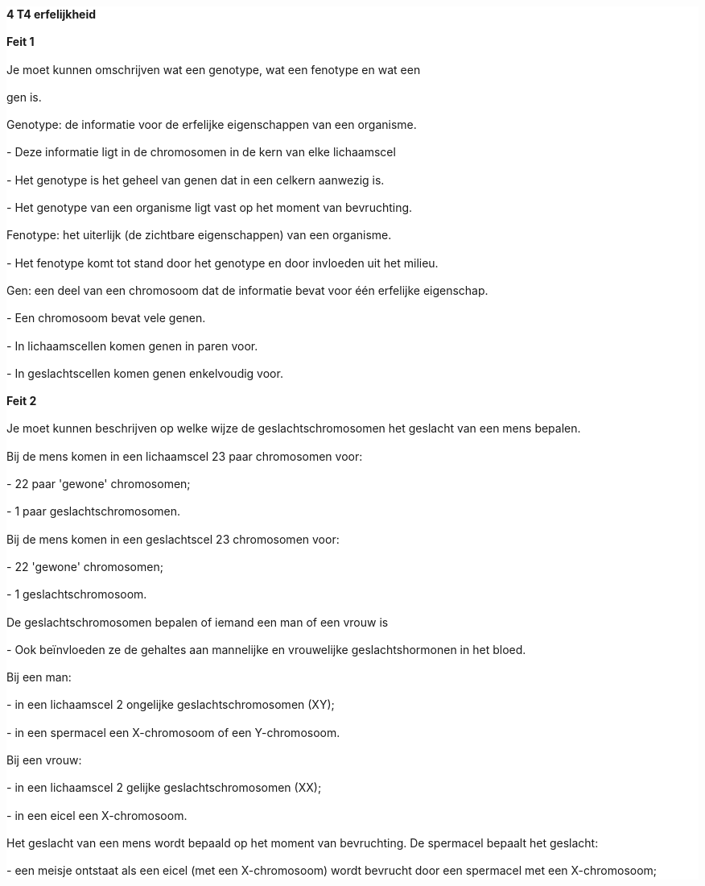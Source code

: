 ﻿**4 T4 erfelijkheid**

**Feit 1**

Je moet kunnen omschrijven wat een genotype, wat een fenotype en wat een

gen is.

Genotype: de informatie voor de erfelijke eigenschappen van een organisme.

\-	Deze informatie ligt in de chromosomen in de kern van elke lichaamscel

\-	Het genotype is het geheel van genen dat in een celkern aanwezig is.

\-	Het genotype van een organisme ligt vast op het moment van bevruchting.

Fenotype: het uiterlijk (de zichtbare eigenschappen) van een organisme.

\-	Het fenotype komt tot stand door het genotype en door invloeden uit het milieu.

Gen: een deel van een chromosoom dat de informatie bevat voor één erfelijke eigenschap.

\-	Een chromosoom bevat vele genen.

\-	In lichaamscellen komen genen in paren voor.

\-	In geslachtscellen komen genen enkelvoudig voor.

**Feit 2**

Je moet kunnen beschrijven op welke wijze de geslachtschromosomen het geslacht van een mens bepalen.

Bij de mens komen in een lichaamscel 23 paar chromosomen voor:

\-	22 paar 'gewone' chromosomen;

\-	1 paar geslachtschromosomen.

Bij de mens komen in een geslachtscel 23 chromosomen voor:

\-	22 'gewone' chromosomen;

\-	1 geslachtschromosoom.

De geslachtschromosomen bepalen of iemand een man of een vrouw is

\-	Ook beïnvloeden ze de gehaltes aan mannelijke en vrouwelijke geslachtshormonen in het bloed.

Bij een man:

\-	in een lichaamscel 2 ongelijke geslachtschromosomen (XY);

\-	in een spermacel een X-chromosoom of een Y-chromosoom.

Bij een vrouw:

\- in een lichaamscel 2 gelijke geslachtschromosomen (XX);

\- in een eicel een X-chromosoom.

Het geslacht van een mens wordt bepaald op het moment van bevruchting. De spermacel bepaalt het geslacht:

\-	een meisje ontstaat als een eicel (met een X-chromosoom) wordt bevrucht door een spermacel met een X-chromosoom;

